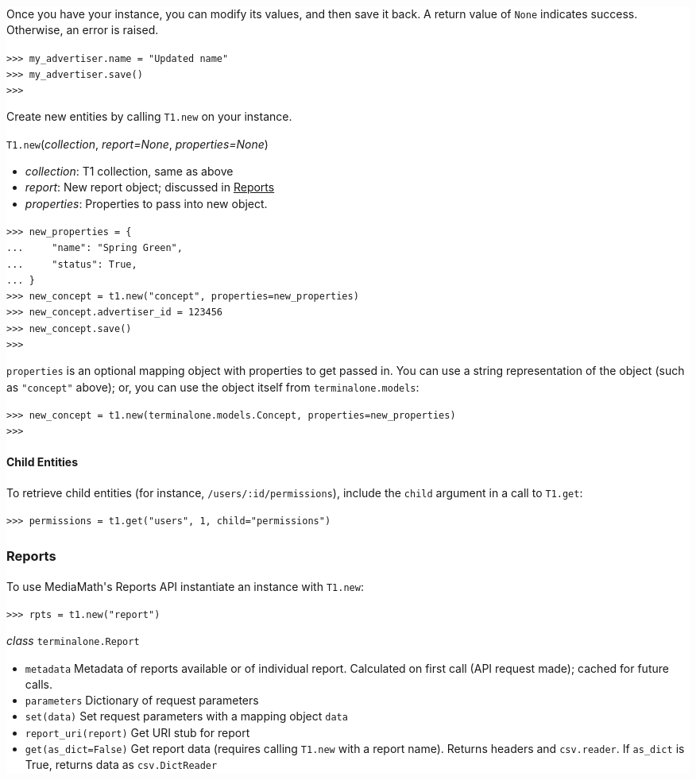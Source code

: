 Once you have your instance, you can modify its values, and then save it
back. A return value of `None` indicates success. Otherwise, an error is
raised.

``` {.sourceCode .python}
>>> my_advertiser.name = "Updated name"
>>> my_advertiser.save()
>>>
```

Create new entities by calling `T1.new` on your instance.

`T1.new`(*collection*, *report=None*, *properties=None*)

-   *collection*: T1 collection, same as above
-   *report*: New report object; discussed in [Reports](#reports)
-   *properties*: Properties to pass into new object.

``` {.sourceCode .python}
>>> new_properties = {
...     "name": "Spring Green",
...     "status": True,
... }
>>> new_concept = t1.new("concept", properties=new_properties)
>>> new_concept.advertiser_id = 123456
>>> new_concept.save()
>>>
```

`properties` is an optional mapping object with properties to get passed
in. You can use a string representation of the object (such as
`"concept"` above); or, you can use the object itself from
`terminalone.models`:

``` {.sourceCode .python}
>>> new_concept = t1.new(terminalone.models.Concept, properties=new_properties)
>>> 
```

#### Child Entities

To retrieve child entities (for instance, `/users/:id/permissions`),
include the `child` argument in a call to `T1.get`:

``` {.sourceCode .python}
>>> permissions = t1.get("users", 1, child="permissions")
```

### Reports

To use MediaMath's Reports API instantiate an instance with `T1.new`:

``` {.sourceCode .python}
>>> rpts = t1.new("report")
```

*class* `terminalone.Report`

-   `metadata` Metadata of reports available or of individual report.
    Calculated on first call (API request made); cached for future
    calls.
-   `parameters` Dictionary of request parameters
-   `set(data)` Set request parameters with a mapping object `data`
-   `report_uri(report)` Get URI stub for report
-   `get(as_dict=False)` Get report data (requires calling `T1.new` with
    a report name). Returns headers and `csv.reader`. If `as_dict` is
    True, returns data as `csv.DictReader`
